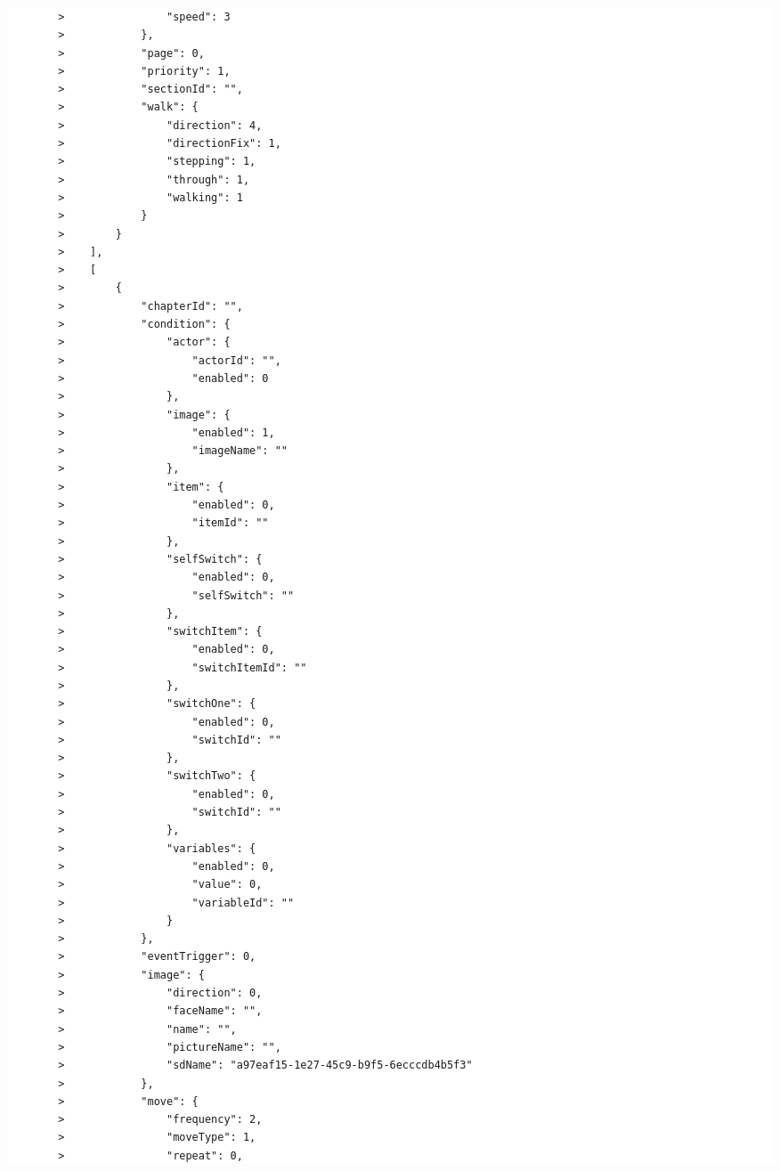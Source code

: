             >                "speed": 3
            >            },
            >            "page": 0,
            >            "priority": 1,
            >            "sectionId": "",
            >            "walk": {
            >                "direction": 4,
            >                "directionFix": 1,
            >                "stepping": 1,
            >                "through": 1,
            >                "walking": 1
            >            }
            >        }
            >    ],
            >    [
            >        {
            >            "chapterId": "",
            >            "condition": {
            >                "actor": {
            >                    "actorId": "",
            >                    "enabled": 0
            >                },
            >                "image": {
            >                    "enabled": 1,
            >                    "imageName": ""
            >                },
            >                "item": {
            >                    "enabled": 0,
            >                    "itemId": ""
            >                },
            >                "selfSwitch": {
            >                    "enabled": 0,
            >                    "selfSwitch": ""
            >                },
            >                "switchItem": {
            >                    "enabled": 0,
            >                    "switchItemId": ""
            >                },
            >                "switchOne": {
            >                    "enabled": 0,
            >                    "switchId": ""
            >                },
            >                "switchTwo": {
            >                    "enabled": 0,
            >                    "switchId": ""
            >                },
            >                "variables": {
            >                    "enabled": 0,
            >                    "value": 0,
            >                    "variableId": ""
            >                }
            >            },
            >            "eventTrigger": 0,
            >            "image": {
            >                "direction": 0,
            >                "faceName": "",
            >                "name": "",
            >                "pictureName": "",
            >                "sdName": "a97eaf15-1e27-45c9-b9f5-6ecccdb4b5f3"
            >            },
            >            "move": {
            >                "frequency": 2,
            >                "moveType": 1,
            >                "repeat": 0,
